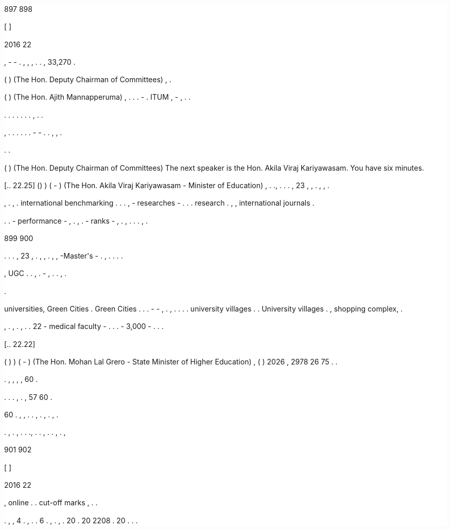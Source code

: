 897 898

[ ]

2016 22

, - - . , , , . . , 33,270 .

( ) (The Hon. Deputy Chairman of Committees) , .

( ) (The Hon. Ajith Mannapperuma) , . . . - . ITUM , - , . .

. . . . . . . , . .

, . . . . . . - - . . , , .

. .

( ) (The Hon. Deputy Chairman of Committees) The next speaker is the Hon. Akila Viraj Kariyawasam. You have six minutes.

[.. 22.25] () ) ( - ) (The Hon. Akila Viraj Kariyawasam - Minister of Education) , . ., . . . , 23 , , . , , .

, . , . international benchmarking . . . , - researches - . . . research . , , international journals .

. . - performance - , . , . - ranks - , . , . . . , .

899 900

. . . , 23 , . , , . , , -Master's - . , . . . .

, UGC . . , . - , . . , .

.

universities, Green Cities . Green Cities . . . - - , . , . . . . university villages . . University villages . , shopping complex, .

, . , . , . . 22 - medical faculty - . . . - 3,000 - . . .

[.. 22.22]

( ) ) ( - ) (The Hon. Mohan Lal Grero - State Minister of Higher Education) , ( ) 2026 , 2978 26 75 . .

. , , , , 60 .

. . . , . , 57 60 .

60 . , , . . , . , . , .

. , . , . . ., . . , . . , . ,

901 902

[ ]

2016 22

, online . . cut-off marks , . .

. , , 4 . , . . 6 . , . , . 20 . 20 2208 . 20 . . .
